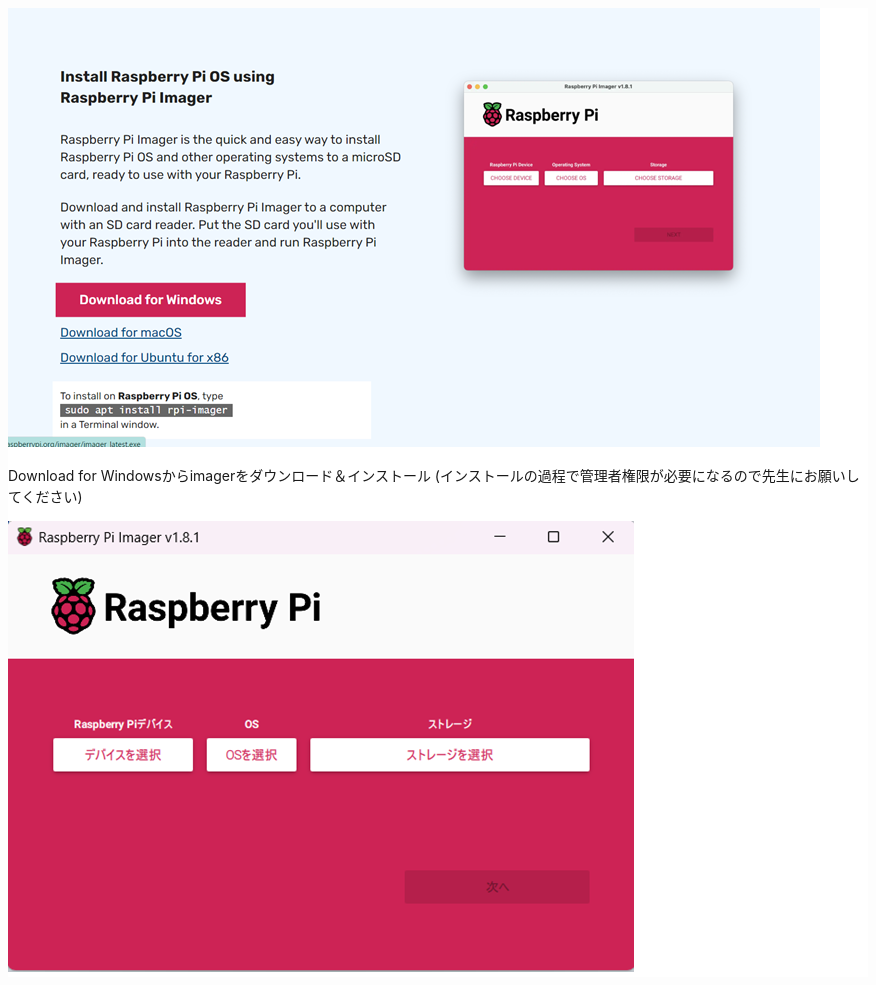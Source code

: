 ![gazou](./image/画像16.png)

Download for Windowsからimagerをダウンロード＆インストール
(インストールの過程で管理者権限が必要になるので先生にお願いしてください)

![gazou](./image/画像17.png)
